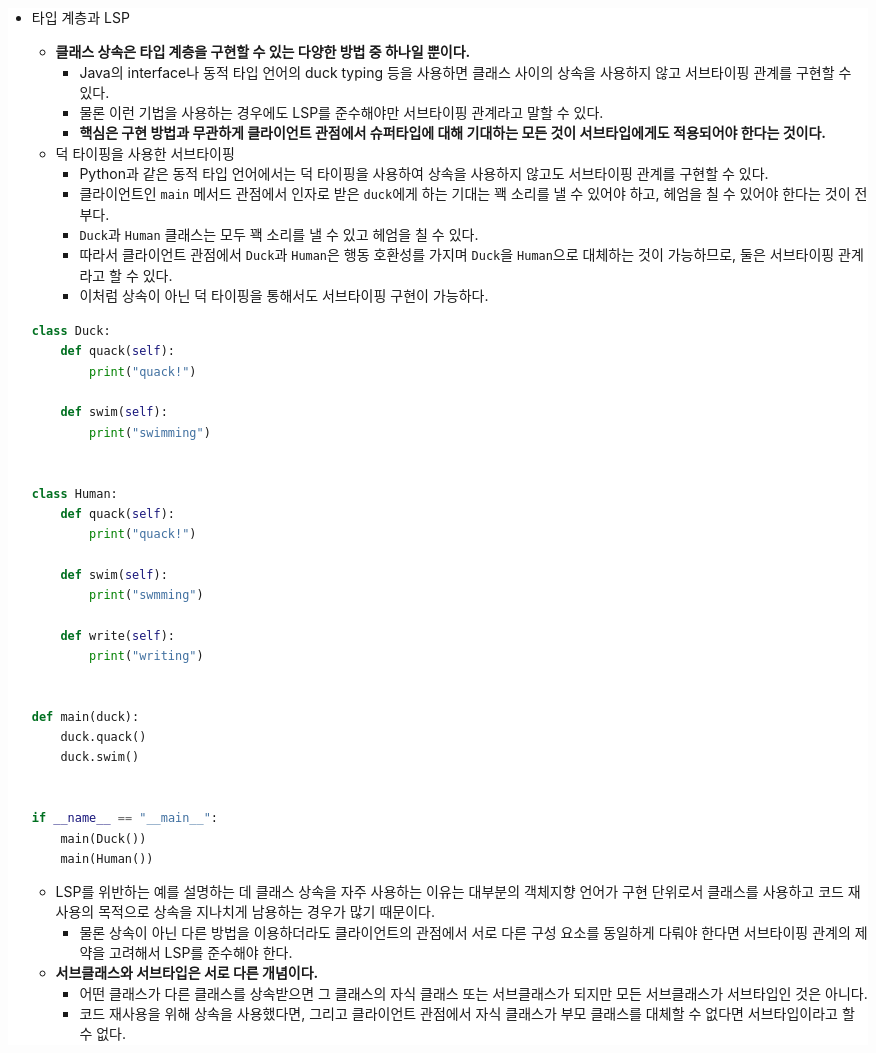 

- 타입 계층과 LSP

  - **클래스 상속은 타입 계층을 구현할 수 있는 다양한 방법 중 하나일 뿐이다.**
    - Java의 interface나 동적 타입 언어의 duck typing 등을 사용하면 클래스 사이의 상속을 사용하지 않고 서브타이핑 관계를 구현할 수 있다.
    - 물론 이런 기법을 사용하는 경우에도 LSP를 준수해야만 서브타이핑 관계라고 말할 수 있다.
    - **핵심은 구현 방법과 무관하게 클라이언트 관점에서 슈퍼타입에 대해 기대하는 모든 것이 서브타입에게도 적용되어야 한다는 것이다.**
  - 덕 타이핑을 사용한 서브타이핑
    - Python과 같은 동적 타입 언어에서는 덕 타이핑을 사용하여 상속을 사용하지 않고도 서브타이핑 관계를 구현할 수 있다.
    - 클라이언트인 `main` 메서드 관점에서 인자로 받은 `duck`에게 하는 기대는 꽥 소리를 낼 수 있어야 하고, 헤엄을 칠 수 있어야 한다는 것이 전부다.
    - `Duck`과 `Human` 클래스는 모두 꽥 소리를 낼 수 있고 헤엄을 칠 수 있다.
    - 따라서 클라이언트 관점에서 `Duck`과 `Human`은 행동 호환성를 가지며 `Duck`을 `Human`으로 대체하는 것이 가능하므로, 둘은 서브타이핑 관계라고 할 수 있다.
    - 이처럼 상속이 아닌 덕 타이핑을 통해서도 서브타이핑 구현이 가능하다.

  ```python
  class Duck:
      def quack(self):
          print("quack!")
      
      def swim(self):
          print("swimming")
  
  
  class Human:
      def quack(self):
          print("quack!")
      
      def swim(self):
          print("swmming")
      
      def write(self):
          print("writing")
  
  
  def main(duck):
      duck.quack()
      duck.swim()
  
  
  if __name__ == "__main__":
      main(Duck())
      main(Human())
  ```

  - LSP를 위반하는 예를 설명하는 데 클래스 상속을 자주 사용하는 이유는 대부분의 객체지향 언어가 구현 단위로서 클래스를 사용하고 코드 재사용의 목적으로 상속을 지나치게 남용하는 경우가 많기 때문이다.
    - 물론 상속이 아닌 다른 방법을 이용하더라도 클라이언트의 관점에서 서로 다른 구성 요소를 동일하게 다뤄야 한다면 서브타이핑 관계의 제약을 고려해서 LSP를 준수해야 한다.
  - **서브클래스와 서브타입은 서로 다른 개념이다.**
    - 어떤 클래스가 다른 클래스를 상속받으면 그 클래스의 자식 클래스 또는 서브클래스가 되지만 모든 서브클래스가 서브타입인 것은 아니다.
    - 코드 재사용을 위해 상속을 사용했다면, 그리고 클라이언트 관점에서 자식 클래스가 부모 클래스를 대체할 수 없다면 서브타입이라고 할 수 없다.


